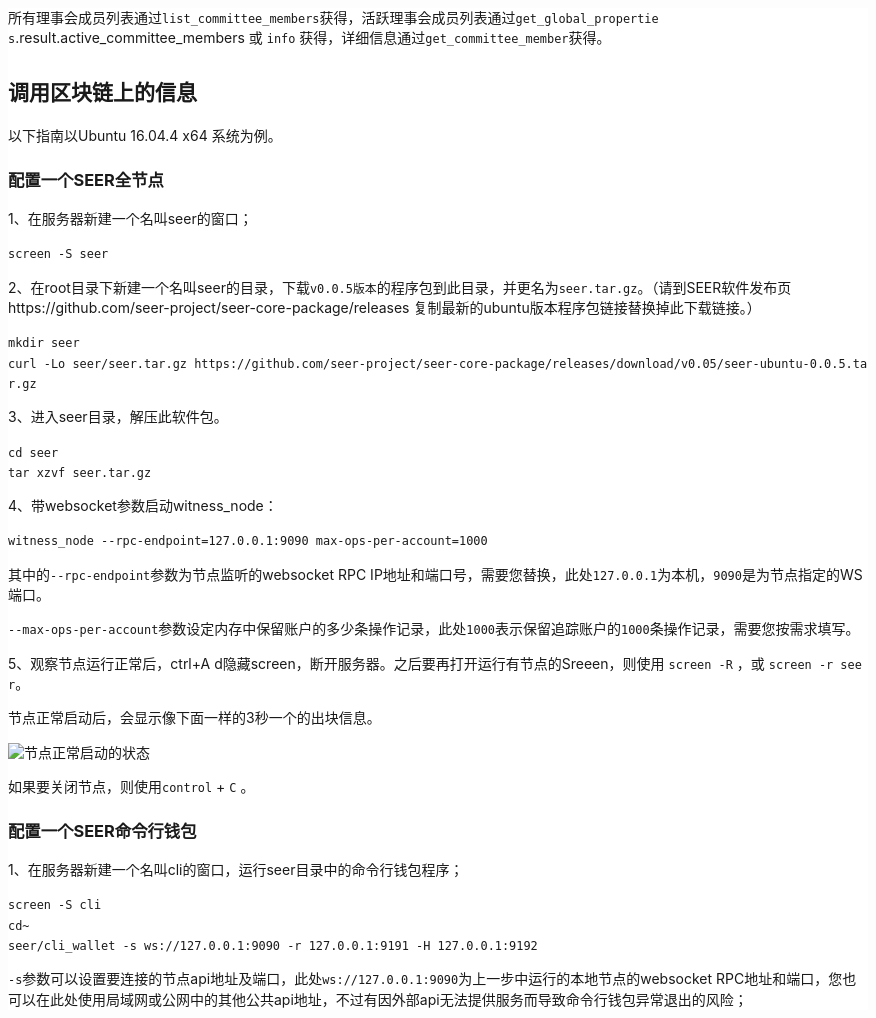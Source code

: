 所有理事会成员列表通过`list_committee_members`获得，活跃理事会成员列表通过`get_global_properties`.result.active_committee_members 或 `info` 获得，详细信息通过`get_committee_member`获得。

## 调用区块链上的信息

以下指南以Ubuntu 16.04.4 x64 系统为例。

### 配置一个SEER全节点

1、在服务器新建一个名叫seer的窗口；

```linux
screen -S seer
```

2、在root目录下新建一个名叫seer的目录，下载`v0.0.5版本`的程序包到此目录，并更名为`seer.tar.gz`。（请到SEER软件发布页https://github.com/seer-project/seer-core-package/releases 复制最新的ubuntu版本程序包链接替换掉此下载链接。）

```linux
mkdir seer
curl -Lo seer/seer.tar.gz https://github.com/seer-project/seer-core-package/releases/download/v0.05/seer-ubuntu-0.0.5.tar.gz 
```

3、进入seer目录，解压此软件包。

```linux
cd seer
tar xzvf seer.tar.gz
```

4、带websocket参数启动witness_node：

```linux
witness_node --rpc-endpoint=127.0.0.1:9090 max-ops-per-account=1000 
```
其中的`--rpc-endpoint`参数为节点监听的websocket RPC IP地址和端口号，需要您替换，此处`127.0.0.1`为本机，`9090`是为节点指定的WS端口。

`--max-ops-per-account`参数设定内存中保留账户的多少条操作记录，此处`1000`表示保留追踪账户的`1000`条操作记录，需要您按需求填写。

5、观察节点运行正常后，ctrl+A d隐藏screen，断开服务器。之后要再打开运行有节点的Sreeen，则使用 `screen -R` ，或 `screen -r seer`。 

节点正常启动后，会显示像下面一样的3秒一个的出块信息。

![节点正常启动的状态](https://github.com/akirasen/seerdocs/raw/master/zh-Hans/img/640.gif)

如果要关闭节点，则使用`control` + `C` 。

### 配置一个SEER命令行钱包

1、在服务器新建一个名叫cli的窗口，运行seer目录中的命令行钱包程序；

```linux
screen -S cli
cd~
seer/cli_wallet -s ws://127.0.0.1:9090 -r 127.0.0.1:9191 -H 127.0.0.1:9192
```

`-s`参数可以设置要连接的节点api地址及端口，此处`ws://127.0.0.1:9090`为上一步中运行的本地节点的websocket RPC地址和端口，您也可以在此处使用局域网或公网中的其他公共api地址，不过有因外部api无法提供服务而导致命令行钱包异常退出的风险；

